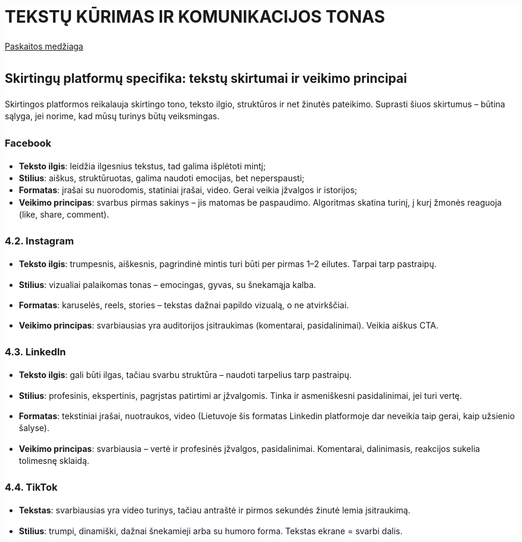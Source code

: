 # TEKSTŲ KŪRIMAS IR KOMUNIKACIJOS TONAS

[Paskaitos medžiaga](https://gamma.app/docs/3-paskaita-2-dalis-nvt2zcwd73w2pyc)

## Skirtingų platformų specifika: tekstų skirtumai ir veikimo principai

Skirtingos platformos reikalauja skirtingo tono, teksto ilgio, struktūros ir net žinutės pateikimo. Suprasti šiuos skirtumus – būtina sąlyga, jei norime, kad mūsų turinys būtų veiksmingas.

### Facebook

-   **Teksto ilgis**: leidžia ilgesnius tekstus, tad galima išplėtoti mintį;
-   **Stilius**: aiškus, struktūruotas, galima naudoti emocijas, bet neperspausti;
-   **Formatas**: įrašai su nuorodomis, statiniai įrašai, video. Gerai veikia įžvalgos ir istorijos;
-   **Veikimo principas**: svarbus pirmas sakinys – jis matomas be paspaudimo. Algoritmas skatina turinį, į kurį žmonės reaguoja (like, share, comment).
    

### 4.2. Instagram

-   **Teksto ilgis**: trumpesnis, aiškesnis, pagrindinė mintis turi būti per pirmas 1–2 eilutes. Tarpai tarp pastraipų.
    
-   **Stilius**: vizualiai palaikomas tonas – emocingas, gyvas, su šnekamąja kalba.
    
-   **Formatas**: karuselės, reels, stories – tekstas dažnai papildo vizualą, o ne atvirkščiai.
    
-   **Veikimo principas**: svarbiausias yra auditorijos įsitraukimas (komentarai, pasidalinimai). Veikia aiškus CTA.
    

### 4.3. LinkedIn

-   **Teksto ilgis**: gali būti ilgas, tačiau svarbu struktūra – naudoti tarpelius tarp pastraipų.
    
-   **Stilius**: profesinis, ekspertinis, pagrįstas patirtimi ar įžvalgomis. Tinka ir asmeniškesni pasidalinimai, jei turi vertę.
    
-   **Formatas**: tekstiniai įrašai, nuotraukos, video (Lietuvoje šis formatas Linkedin platformoje dar neveikia taip gerai, kaip užsienio šalyse).
    
-   **Veikimo principas**: svarbiausia – vertė ir profesinės įžvalgos, pasidalinimai. Komentarai, dalinimasis, reakcijos sukelia tolimesnę sklaidą.
    

### 4.4. TikTok

-   **Tekstas**: svarbiausias yra video turinys, tačiau antraštė ir pirmos sekundės žinutė lemia įsitraukimą.
    
-   **Stilius**: trumpi, dinamiški, dažnai šnekamieji arba su humoro forma. Tekstas ekrane = svarbi dalis.
    